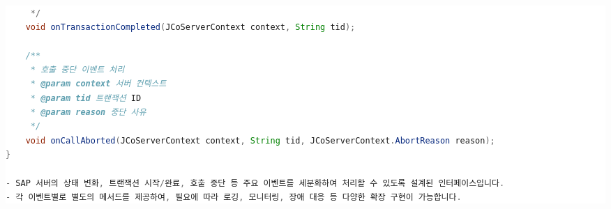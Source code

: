 ```java
     */
    void onTransactionCompleted(JCoServerContext context, String tid);

    /**
     * 호출 중단 이벤트 처리
     * @param context 서버 컨텍스트
     * @param tid 트랜잭션 ID
     * @param reason 중단 사유
     */
    void onCallAborted(JCoServerContext context, String tid, JCoServerContext.AbortReason reason);
} 

- SAP 서버의 상태 변화, 트랜잭션 시작/완료, 호출 중단 등 주요 이벤트를 세분화하여 처리할 수 있도록 설계된 인터페이스입니다.
- 각 이벤트별로 별도의 메서드를 제공하여, 필요에 따라 로깅, 모니터링, 장애 대응 등 다양한 확장 구현이 가능합니다. 